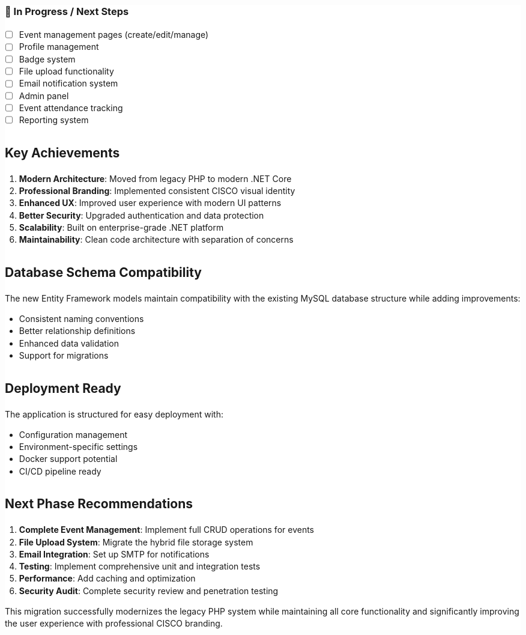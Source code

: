 ### 🔄 In Progress / Next Steps
- [ ] Event management pages (create/edit/manage)
- [ ] Profile management
- [ ] Badge system
- [ ] File upload functionality
- [ ] Email notification system
- [ ] Admin panel
- [ ] Event attendance tracking
- [ ] Reporting system

## Key Achievements

1. **Modern Architecture**: Moved from legacy PHP to modern .NET Core
2. **Professional Branding**: Implemented consistent CISCO visual identity
3. **Enhanced UX**: Improved user experience with modern UI patterns
4. **Better Security**: Upgraded authentication and data protection
5. **Scalability**: Built on enterprise-grade .NET platform
6. **Maintainability**: Clean code architecture with separation of concerns

## Database Schema Compatibility

The new Entity Framework models maintain compatibility with the existing MySQL database structure while adding improvements:
- Consistent naming conventions
- Better relationship definitions
- Enhanced data validation
- Support for migrations

## Deployment Ready

The application is structured for easy deployment with:
- Configuration management
- Environment-specific settings
- Docker support potential
- CI/CD pipeline ready

## Next Phase Recommendations

1. **Complete Event Management**: Implement full CRUD operations for events
2. **File Upload System**: Migrate the hybrid file storage system
3. **Email Integration**: Set up SMTP for notifications
4. **Testing**: Implement comprehensive unit and integration tests
5. **Performance**: Add caching and optimization
6. **Security Audit**: Complete security review and penetration testing

This migration successfully modernizes the legacy PHP system while maintaining all core functionality and significantly improving the user experience with professional CISCO branding. 